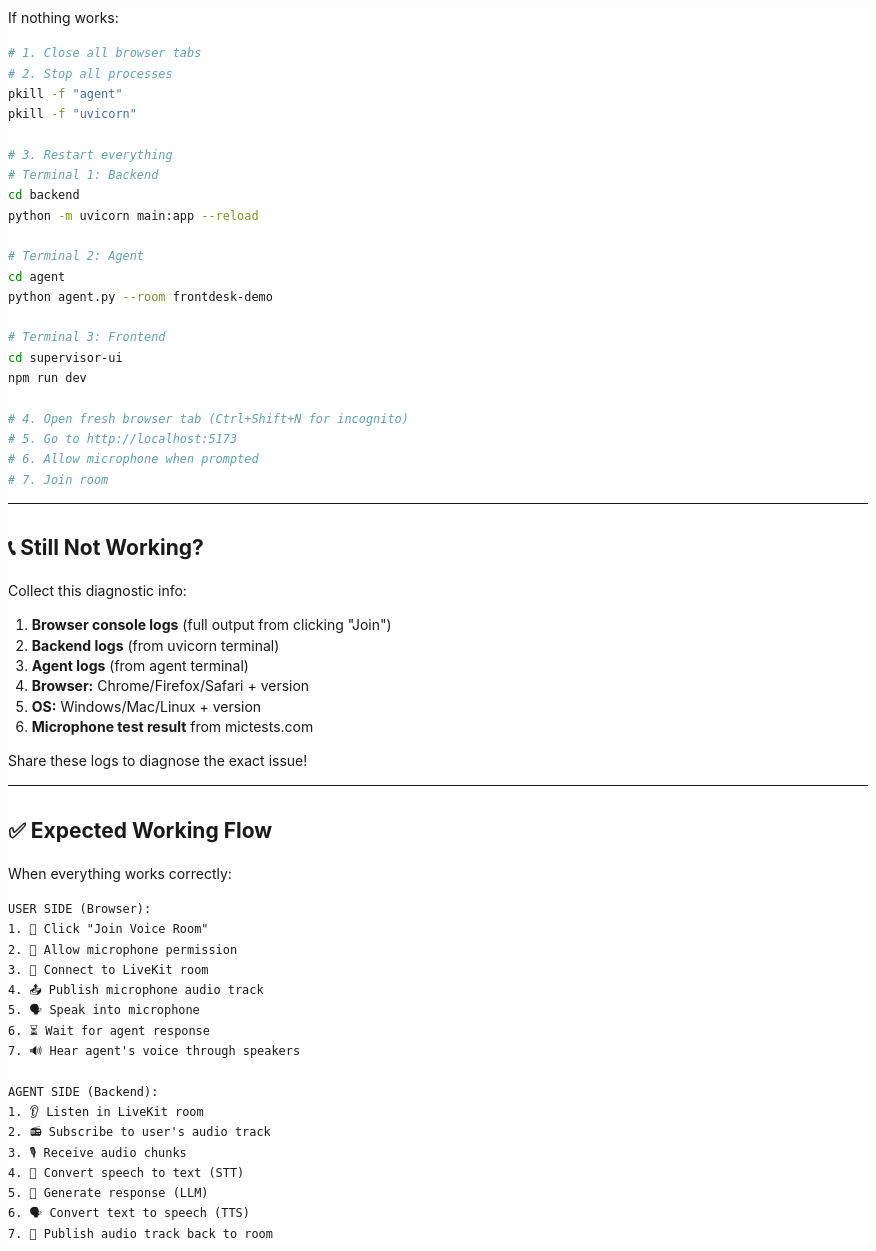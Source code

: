 If nothing works:

```bash
# 1. Close all browser tabs
# 2. Stop all processes
pkill -f "agent"
pkill -f "uvicorn"

# 3. Restart everything
# Terminal 1: Backend
cd backend
python -m uvicorn main:app --reload

# Terminal 2: Agent
cd agent
python agent.py --room frontdesk-demo

# Terminal 3: Frontend
cd supervisor-ui
npm run dev

# 4. Open fresh browser tab (Ctrl+Shift+N for incognito)
# 5. Go to http://localhost:5173
# 6. Allow microphone when prompted
# 7. Join room
```

---

## 📞 Still Not Working?

Collect this diagnostic info:

1. **Browser console logs** (full output from clicking "Join")
2. **Backend logs** (from uvicorn terminal)
3. **Agent logs** (from agent terminal)
4. **Browser:** Chrome/Firefox/Safari + version
5. **OS:** Windows/Mac/Linux + version
6. **Microphone test result** from mictests.com

Share these logs to diagnose the exact issue!

---

## ✅ Expected Working Flow

When everything works correctly:

```
USER SIDE (Browser):
1. 🎤 Click "Join Voice Room"
2. 🔐 Allow microphone permission
3. 🔗 Connect to LiveKit room
4. 📤 Publish microphone audio track
5. 🗣️ Speak into microphone
6. ⏳ Wait for agent response
7. 🔊 Hear agent's voice through speakers

AGENT SIDE (Backend):
1. 👂 Listen in LiveKit room
2. 📻 Subscribe to user's audio track
3. 🎙️ Receive audio chunks
4. 📝 Convert speech to text (STT)
5. 🤖 Generate response (LLM)
6. 🗣️ Convert text to speech (TTS)
7. 📡 Publish audio track back to room
```